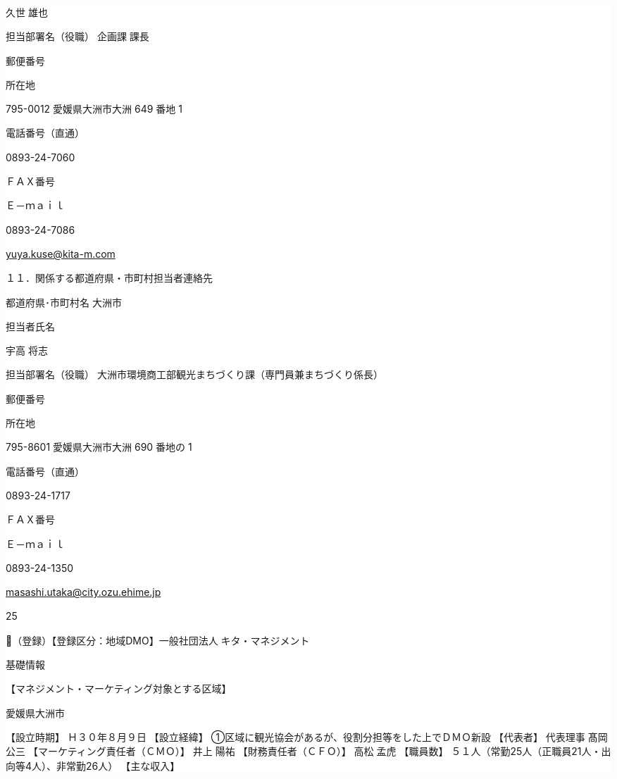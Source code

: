 久世  雄也

担当部署名（役職）  企画課  課長

郵便番号

所在地

795-0012
愛媛県大洲市大洲 649 番地 1

電話番号（直通）

0893-24-7060

ＦＡＸ番号

Ｅ－ｍａｉｌ

0893-24-7086

yuya.kuse@kita-m.com

１１．関係する都道府県・市町村担当者連絡先

都道府県･市町村名  大洲市

担当者氏名

宇高  将志

担当部署名（役職）  大洲市環境商工部観光まちづくり課（専門員兼まちづくり係長）

郵便番号

所在地

795-8601
愛媛県大洲市大洲 690 番地の 1

電話番号（直通）

0893-24-1717

ＦＡＸ番号

Ｅ－ｍａｉｌ

0893-24-1350

masashi.utaka@city.ozu.ehime.jp

25

（登録）【登録区分：地域DMO】一般社団法人 キタ・マネジメント

基礎情報

【マネジメント・マーケティング対象とする区域】

愛媛県大洲市

【設立時期】 Ｈ３０年８月９日
【設立経緯】
①区域に観光協会があるが、役割分担等をした上でＤＭＯ新設
【代表者】 代表理事 髙岡 公三
【マーケティング責任者（ＣＭＯ）】 井上 陽祐
【財務責任者（ＣＦＯ）】 高松 孟虎
【職員数】 ５１人（常勤25人（正職員21人・出向等4人）、非常勤26人）
【主な収入】
